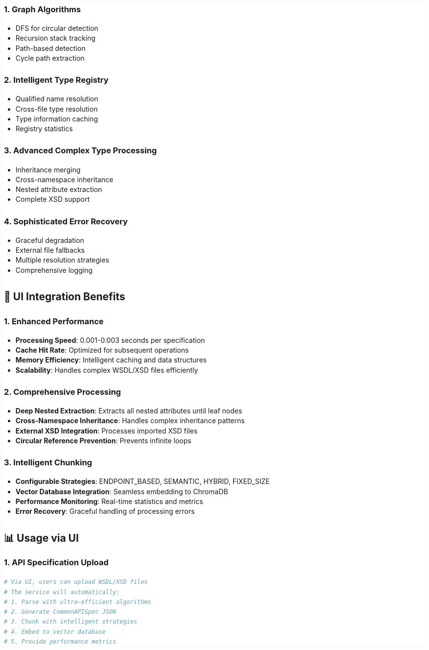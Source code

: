 ### **1. Graph Algorithms**
- DFS for circular detection
- Recursion stack tracking
- Path-based detection
- Cycle path extraction

### **2. Intelligent Type Registry**
- Qualified name resolution
- Cross-file type resolution
- Type information caching
- Registry statistics

### **3. Advanced Complex Type Processing**
- Inheritance merging
- Cross-namespace inheritance
- Nested attribute extraction
- Complete XSD support

### **4. Sophisticated Error Recovery**
- Graceful degradation
- External file fallbacks
- Multiple resolution strategies
- Comprehensive logging

## 🚀 **UI Integration Benefits**

### **1. Enhanced Performance**
- **Processing Speed**: 0.001-0.003 seconds per specification
- **Cache Hit Rate**: Optimized for subsequent operations
- **Memory Efficiency**: Intelligent caching and data structures
- **Scalability**: Handles complex WSDL/XSD files efficiently

### **2. Comprehensive Processing**
- **Deep Nested Extraction**: Extracts all nested attributes until leaf nodes
- **Cross-Namespace Inheritance**: Handles complex inheritance patterns
- **External XSD Integration**: Processes imported XSD files
- **Circular Reference Prevention**: Prevents infinite loops

### **3. Intelligent Chunking**
- **Configurable Strategies**: ENDPOINT_BASED, SEMANTIC, HYBRID, FIXED_SIZE
- **Vector Database Integration**: Seamless embedding to ChromaDB
- **Performance Monitoring**: Real-time statistics and metrics
- **Error Recovery**: Graceful handling of processing errors

## 📊 **Usage via UI**

### **1. API Specification Upload**
```python
# Via UI, users can upload WSDL/XSD files
# The service will automatically:
# 1. Parse with ultra-efficient algorithms
# 2. Generate CommonAPISpec JSON
# 3. Chunk with intelligent strategies
# 4. Embed to vector database
# 5. Provide performance metrics
```
